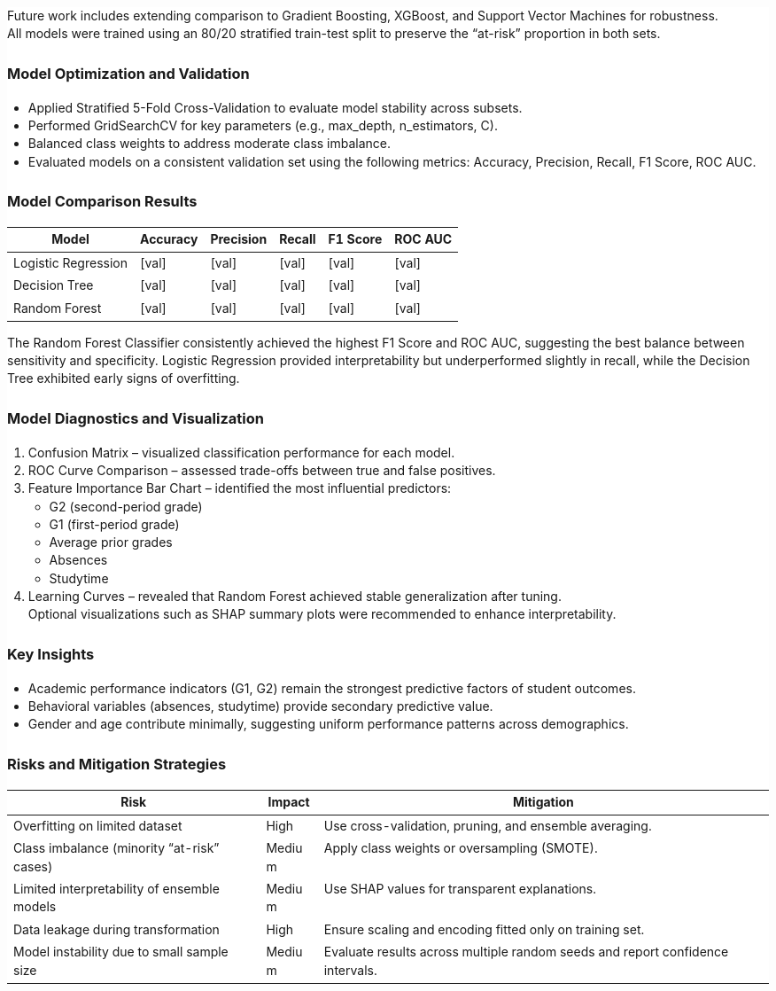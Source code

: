 Future work includes extending comparison to Gradient Boosting, XGBoost, and Support Vector Machines for robustness.  
All models were trained using an 80/20 stratified train-test split to preserve the “at-risk” proportion in both sets.

### Model Optimization and Validation
- Applied Stratified 5-Fold Cross-Validation to evaluate model stability across subsets.  
- Performed GridSearchCV for key parameters (e.g., max_depth, n_estimators, C).  
- Balanced class weights to address moderate class imbalance.  
- Evaluated models on a consistent validation set using the following metrics: Accuracy, Precision, Recall, F1 Score, ROC AUC.

### Model Comparison Results

| Model | Accuracy | Precision | Recall | F1 Score | ROC AUC |
|--------|-----------|------------|----------|-----------|----------|
| Logistic Regression | [val] | [val] | [val] | [val] | [val] |
| Decision Tree | [val] | [val] | [val] | [val] | [val] |
| Random Forest | [val] | [val] | [val] | [val] | [val] |

The Random Forest Classifier consistently achieved the highest F1 Score and ROC AUC, suggesting the best balance between sensitivity and specificity. Logistic Regression provided interpretability but underperformed slightly in recall, while the Decision Tree exhibited early signs of overfitting.

### Model Diagnostics and Visualization
1. Confusion Matrix – visualized classification performance for each model.  
2. ROC Curve Comparison – assessed trade-offs between true and false positives.  
3. Feature Importance Bar Chart – identified the most influential predictors:  
   - G2 (second-period grade)  
   - G1 (first-period grade)  
   - Average prior grades  
   - Absences  
   - Studytime  
4. Learning Curves – revealed that Random Forest achieved stable generalization after tuning.  
Optional visualizations such as SHAP summary plots were recommended to enhance interpretability.

### Key Insights
- Academic performance indicators (G1, G2) remain the strongest predictive factors of student outcomes.  
- Behavioral variables (absences, studytime) provide secondary predictive value.  
- Gender and age contribute minimally, suggesting uniform performance patterns across demographics.

### Risks and Mitigation Strategies

| Risk | Impact | Mitigation |
|------|---------|-------------|
| Overfitting on limited dataset | High | Use cross-validation, pruning, and ensemble averaging. |
| Class imbalance (minority “at-risk” cases) | Medium | Apply class weights or oversampling (SMOTE). |
| Limited interpretability of ensemble models | Medium | Use SHAP values for transparent explanations. |
| Data leakage during transformation | High | Ensure scaling and encoding fitted only on training set. |
| Model instability due to small sample size | Medium | Evaluate results across multiple random seeds and report confidence intervals. |
